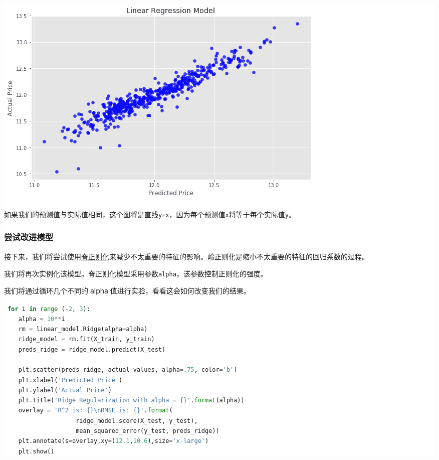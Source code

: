 ![](img/ae531bcde82e477bfebe09dac90e7bdf.png)

如果我们的预测值与实际值相同，这个图将是直线`y=x`，因为每个预测值`x`将等于每个实际值`y`。

### 尝试改进模型

接下来，我们将尝试使用[脊正则化](https://scikit-learn.org/stable/modules/generated/sklearn.linear_model.Ridge.html)来减少不太重要的特征的影响。岭正则化是缩小不太重要的特征的回归系数的过程。

我们将再次实例化该模型。脊正则化模型采用参数`alpha`，该参数控制正则化的强度。

我们将通过循环几个不同的 alpha 值进行实验，看看这会如何改变我们的结果。

```py
 for i in range (-2, 3):
    alpha = 10**i
    rm = linear_model.Ridge(alpha=alpha)
    ridge_model = rm.fit(X_train, y_train)
    preds_ridge = ridge_model.predict(X_test)

    plt.scatter(preds_ridge, actual_values, alpha=.75, color='b')
    plt.xlabel('Predicted Price')
    plt.ylabel('Actual Price')
    plt.title('Ridge Regularization with alpha = {}'.format(alpha))
    overlay = 'R^2 is: {}\nRMSE is: {}'.format(
                    ridge_model.score(X_test, y_test),
                    mean_squared_error(y_test, preds_ridge))
    plt.annotate(s=overlay,xy=(12.1,10.6),size='x-large')
    plt.show() 
```
